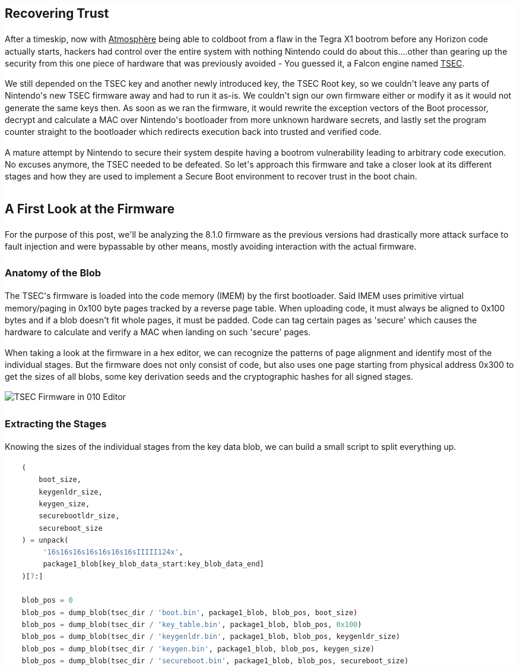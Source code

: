 ## Recovering Trust

After a timeskip, now with [Atmosphère](https://github.com/Atmosphere-NX/Atmosphere) being able to
coldboot from a flaw in the Tegra X1 bootrom before any Horizon code actually starts, hackers had
control over the entire system with nothing Nintendo could do about this....other than gearing up
the security from this one piece of hardware that was previously avoided - You guessed it, a Falcon
engine named [TSEC](https://switchbrew.org/wiki/TSEC).

We still depended on the TSEC key and another newly introduced key, the TSEC Root key, so we
couldn't leave any parts of Nintendo's new TSEC firmware away and had to run it as-is. We couldn't
sign our own firmware either or modify it as it would not generate the same keys then. As soon as
we ran the firmware, it would rewrite the exception vectors of the Boot processor, decrypt and
calculate a MAC over Nintendo's bootloader from more unknown hardware secrets, and lastly set the
program counter straight to the bootloader which redirects execution back into trusted and verified
code.

A mature attempt by Nintendo to secure their system despite having a bootrom vulnerability leading
to arbitrary code execution. No excuses anymore, the TSEC needed to be defeated. So let's approach
this firmware and take a closer look at its different stages and how they are used to implement a
Secure Boot environment to recover trust in the boot chain.

## A First Look at the Firmware

For the purpose of this post, we'll be analyzing the 8.1.0 firmware as the previous versions had
drastically more attack surface to fault injection and were bypassable by other means, mostly
avoiding interaction with the actual firmware.

### Anatomy of the Blob

The TSEC's firmware is loaded into the code memory (IMEM) by the first bootloader. Said IMEM uses
primitive virtual memory/paging in 0x100 byte pages tracked by a reverse page table. When uploading
code, it must always be aligned to 0x100 bytes and if a blob doesn't fit whole pages, it must be
padded. Code can tag certain pages as 'secure' which causes the hardware to calculate and verify a
MAC when landing on such 'secure' pages.

When taking a look at the firmware in a hex editor, we can recognize the patterns of page alignment
and identify most of the individual stages. But the firmware does not only consist of code, but
also uses one page starting from physical address 0x300 to get the sizes of all blobs, some key
derivation seeds and the cryptographic hashes for all signed stages.

![TSEC Firmware in 010 Editor](/img/how-not-to-provide-secure-access-to-a-secret/hex_key_data.png)

### Extracting the Stages

Knowing the sizes of the individual stages from the key data blob, we can build a small script to
split everything up.

```py
    (
        boot_size,
        keygenldr_size,
        keygen_size,
        securebootldr_size,
        secureboot_size
    ) = unpack(
         '16s16s16s16s16s16s16sIIIII124x',
         package1_blob[key_blob_data_start:key_blob_data_end]
    )[7:]

    blob_pos = 0
    blob_pos = dump_blob(tsec_dir / 'boot.bin', package1_blob, blob_pos, boot_size)
    blob_pos = dump_blob(tsec_dir / 'key_table.bin', package1_blob, blob_pos, 0x100)
    blob_pos = dump_blob(tsec_dir / 'keygenldr.bin', package1_blob, blob_pos, keygenldr_size)
    blob_pos = dump_blob(tsec_dir / 'keygen.bin', package1_blob, blob_pos, keygen_size)
    blob_pos = dump_blob(tsec_dir / 'secureboot.bin', package1_blob, blob_pos, secureboot_size)
```